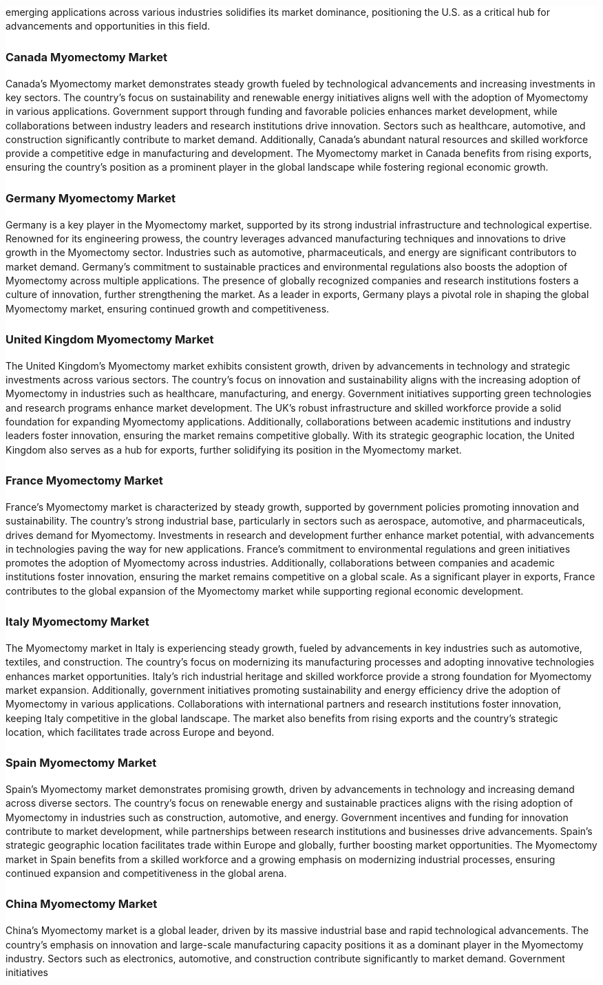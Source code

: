 emerging applications across various industries solidifies its market dominance, positioning the U.S. as a critical hub for advancements and opportunities in this field.</p><h3>Canada Myomectomy Market</h3><p>Canada&rsquo;s Myomectomy market demonstrates steady growth fueled by technological advancements and increasing investments in key sectors. The country&rsquo;s focus on sustainability and renewable energy initiatives aligns well with the adoption of Myomectomy in various applications. Government support through funding and favorable policies enhances market development, while collaborations between industry leaders and research institutions drive innovation. Sectors such as healthcare, automotive, and construction significantly contribute to market demand. Additionally, Canada&rsquo;s abundant natural resources and skilled workforce provide a competitive edge in manufacturing and development. The Myomectomy market in Canada benefits from rising exports, ensuring the country&rsquo;s position as a prominent player in the global landscape while fostering regional economic growth.</p><h3>Germany Myomectomy Market</h3><p>Germany is a key player in the Myomectomy market, supported by its strong industrial infrastructure and technological expertise. Renowned for its engineering prowess, the country leverages advanced manufacturing techniques and innovations to drive growth in the Myomectomy sector. Industries such as automotive, pharmaceuticals, and energy are significant contributors to market demand. Germany&rsquo;s commitment to sustainable practices and environmental regulations also boosts the adoption of Myomectomy across multiple applications. The presence of globally recognized companies and research institutions fosters a culture of innovation, further strengthening the market. As a leader in exports, Germany plays a pivotal role in shaping the global Myomectomy market, ensuring continued growth and competitiveness.</p><h3>United Kingdom Myomectomy Market</h3><p>The United Kingdom&rsquo;s Myomectomy market exhibits consistent growth, driven by advancements in technology and strategic investments across various sectors. The country&rsquo;s focus on innovation and sustainability aligns with the increasing adoption of Myomectomy in industries such as healthcare, manufacturing, and energy. Government initiatives supporting green technologies and research programs enhance market development. The UK&rsquo;s robust infrastructure and skilled workforce provide a solid foundation for expanding Myomectomy applications. Additionally, collaborations between academic institutions and industry leaders foster innovation, ensuring the market remains competitive globally. With its strategic geographic location, the United Kingdom also serves as a hub for exports, further solidifying its position in the Myomectomy market.</p><h3>France Myomectomy Market</h3><p>France&rsquo;s Myomectomy market is characterized by steady growth, supported by government policies promoting innovation and sustainability. The country&rsquo;s strong industrial base, particularly in sectors such as aerospace, automotive, and pharmaceuticals, drives demand for Myomectomy. Investments in research and development further enhance market potential, with advancements in technologies paving the way for new applications. France&rsquo;s commitment to environmental regulations and green initiatives promotes the adoption of Myomectomy across industries. Additionally, collaborations between companies and academic institutions foster innovation, ensuring the market remains competitive on a global scale. As a significant player in exports, France contributes to the global expansion of the Myomectomy market while supporting regional economic development.</p><h3>Italy Myomectomy Market</h3><p>The Myomectomy market in Italy is experiencing steady growth, fueled by advancements in key industries such as automotive, textiles, and construction. The country&rsquo;s focus on modernizing its manufacturing processes and adopting innovative technologies enhances market opportunities. Italy&rsquo;s rich industrial heritage and skilled workforce provide a strong foundation for Myomectomy market expansion. Additionally, government initiatives promoting sustainability and energy efficiency drive the adoption of Myomectomy in various applications. Collaborations with international partners and research institutions foster innovation, keeping Italy competitive in the global landscape. The market also benefits from rising exports and the country&rsquo;s strategic location, which facilitates trade across Europe and beyond.</p><h3>Spain Myomectomy Market</h3><p>Spain&rsquo;s Myomectomy market demonstrates promising growth, driven by advancements in technology and increasing demand across diverse sectors. The country&rsquo;s focus on renewable energy and sustainable practices aligns with the rising adoption of Myomectomy in industries such as construction, automotive, and energy. Government incentives and funding for innovation contribute to market development, while partnerships between research institutions and businesses drive advancements. Spain&rsquo;s strategic geographic location facilitates trade within Europe and globally, further boosting market opportunities. The Myomectomy market in Spain benefits from a skilled workforce and a growing emphasis on modernizing industrial processes, ensuring continued expansion and competitiveness in the global arena.</p><h3>China Myomectomy Market</h3><p>China&rsquo;s Myomectomy market is a global leader, driven by its massive industrial base and rapid technological advancements. The country&rsquo;s emphasis on innovation and large-scale manufacturing capacity positions it as a dominant player in the Myomectomy industry. Sectors such as electronics, automotive, and construction contribute significantly to market demand. Government initiatives